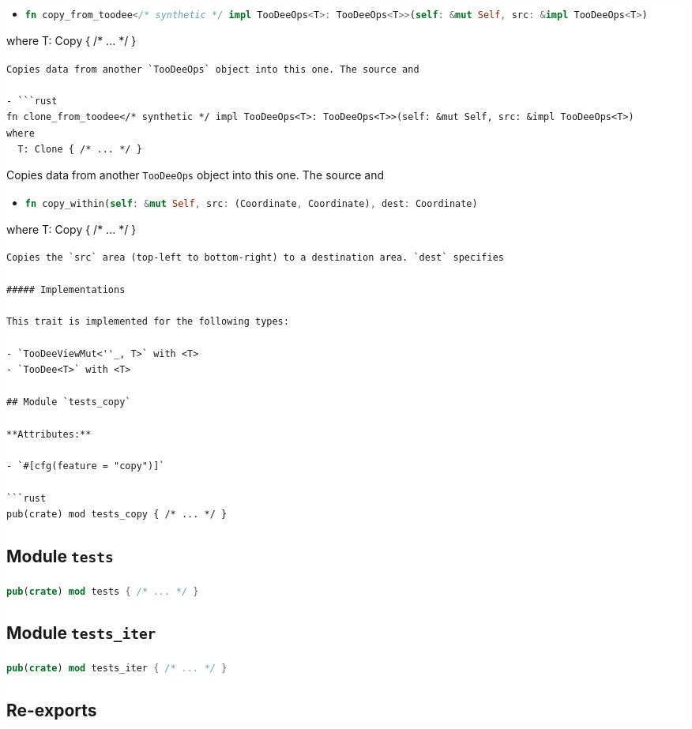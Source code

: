 - ```rust
  fn copy_from_toodee</* synthetic */ impl TooDeeOps<T>: TooDeeOps<T>>(self: &mut Self, src: &impl TooDeeOps<T>)
where
    T: Copy { /* ... */ }
  ```
  Copies data from another `TooDeeOps` object into this one. The source and

- ```rust
  fn clone_from_toodee</* synthetic */ impl TooDeeOps<T>: TooDeeOps<T>>(self: &mut Self, src: &impl TooDeeOps<T>)
where
    T: Clone { /* ... */ }
  ```
  Copies data from another `TooDeeOps` object into this one. The source and

- ```rust
  fn copy_within(self: &mut Self, src: (Coordinate, Coordinate), dest: Coordinate)
where
    T: Copy { /* ... */ }
  ```
  Copies the `src` area (top-left to bottom-right) to a destination area. `dest` specifies

##### Implementations

This trait is implemented for the following types:

- `TooDeeViewMut<''_, T>` with <T>
- `TooDee<T>` with <T>

## Module `tests_copy`

**Attributes:**

- `#[cfg(feature = "copy")]`

```rust
pub(crate) mod tests_copy { /* ... */ }
```

## Module `tests`

```rust
pub(crate) mod tests { /* ... */ }
```

## Module `tests_iter`

```rust
pub(crate) mod tests_iter { /* ... */ }
```

## Re-exports
